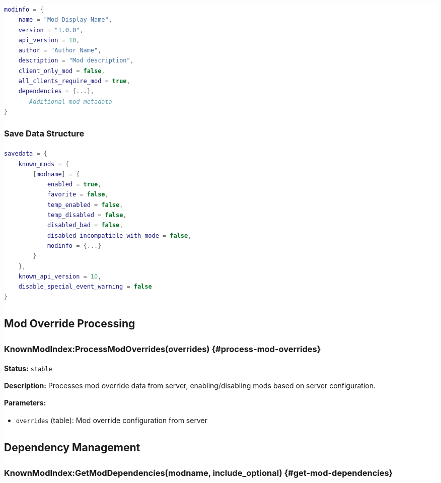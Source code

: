 ```lua
modinfo = {
    name = "Mod Display Name",
    version = "1.0.0",
    api_version = 10,
    author = "Author Name",
    description = "Mod description",
    client_only_mod = false,
    all_clients_require_mod = true,
    dependencies = {...},
    -- Additional mod metadata
}
```

### Save Data Structure

```lua
savedata = {
    known_mods = {
        [modname] = {
            enabled = true,
            favorite = false,
            temp_enabled = false,
            temp_disabled = false,
            disabled_bad = false,
            disabled_incompatible_with_mode = false,
            modinfo = {...}
        }
    },
    known_api_version = 10,
    disable_special_event_warning = false
}
```

## Mod Override Processing

### KnownModIndex:ProcessModOverrides(overrides) {#process-mod-overrides}

**Status:** `stable`

**Description:**
Processes mod override data from server, enabling/disabling mods based on server configuration.

**Parameters:**
- `overrides` (table): Mod override configuration from server

## Dependency Management

### KnownModIndex:GetModDependencies(modname, include_optional) {#get-mod-dependencies}
